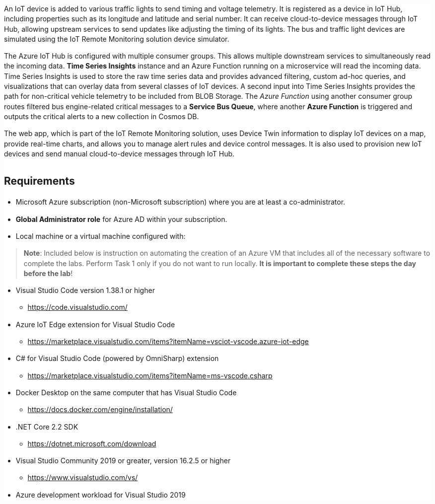 An IoT device is added to various traffic lights to send timing and voltage telemetry. It is registered as a device in IoT Hub, including properties such as its longitude and latitude and serial number. It can receive cloud-to-device messages through IoT Hub, allowing upstream services to send updates like adjusting the timing of its lights. The bus and traffic light devices are simulated using the IoT Remote Monitoring solution device simulator.

The Azure IoT Hub is configured with multiple consumer groups. This allows multiple downstream services to simultaneously read the incoming data.  **Time Series Insights** instance and an Azure Function running on a microservice will read the incoming data. Time Series Insights is used to store the raw time series data and provides advanced filtering, custom ad-hoc queries, and visualizations that can overlay data from several classes of IoT devices. A second input into Time Series Insights provides the path for non-critical vehicle telemetry to be included from BLOB Storage.
The *Azure Function* using another consumer group routes filtered bus engine-related critical messages to a **Service Bus Queue**, where another **Azure Function** is triggered and outputs the critical alerts to a new collection in Cosmos DB.

The web app, which is part of the IoT Remote Monitoring solution, uses Device Twin information to display IoT devices on a map, provide real-time charts, and allows you to manage alert rules and device control messages. It is also used to provision new IoT devices and send manual cloud-to-device messages through IoT Hub.

## Requirements

- Microsoft Azure subscription (non-Microsoft subscription) where you are at least a co-administrator.

- **Global Administrator role** for Azure AD within your subscription.

- Local machine or a virtual machine configured with:

>**Note**: Included below is instruction on automating the creation of an Azure VM that includes all of the necessary software to complete the labs. Perform Task 1 only if you do not want to run locally. **It is important to complete these steps the day before the lab**!

  - Visual Studio Code version 1.38.1 or higher

    - <https://code.visualstudio.com/>

  - Azure IoT Edge extension for Visual Studio Code

    - <https://marketplace.visualstudio.com/items?itemName=vsciot-vscode.azure-iot-edge>

  - C\# for Visual Studio Code (powered by OmniSharp) extension

    - <https://marketplace.visualstudio.com/items?itemName=ms-vscode.csharp>

  - Docker Desktop on the same computer that has Visual Studio Code

    - <https://docs.docker.com/engine/installation/>

  - .NET Core 2.2 SDK

    - <https://dotnet.microsoft.com/download>

  - Visual Studio Community 2019 or greater, version 16.2.5 or higher

    - <https://www.visualstudio.com/vs/>

  - Azure development workload for Visual Studio 2019
